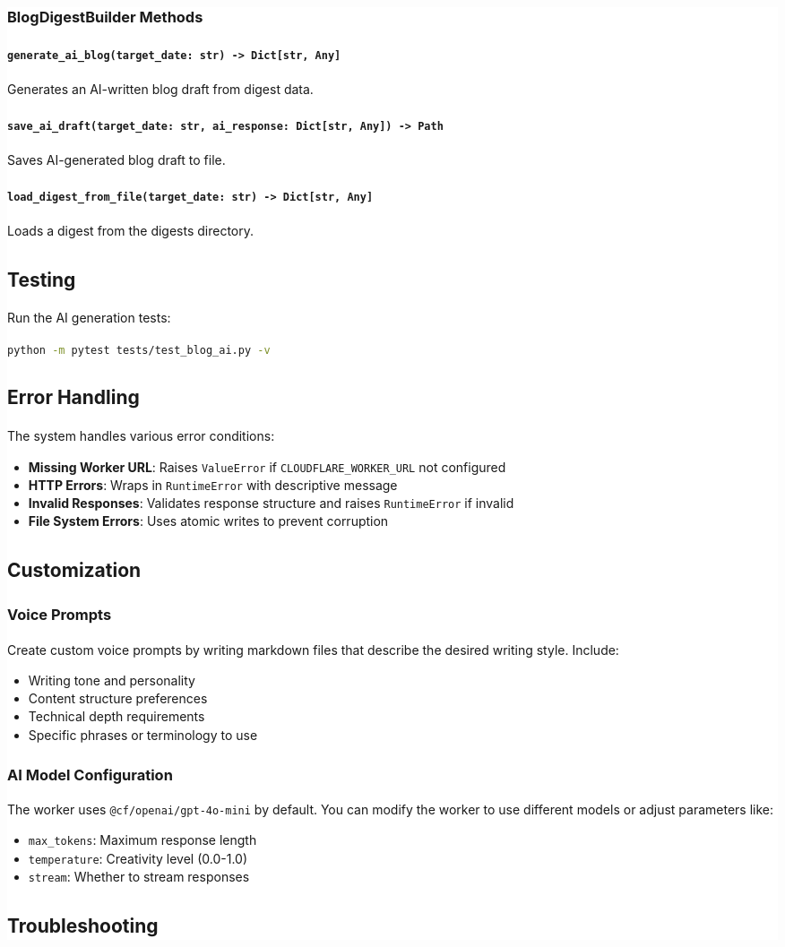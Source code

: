 ### BlogDigestBuilder Methods

#### `generate_ai_blog(target_date: str) -> Dict[str, Any]`
Generates an AI-written blog draft from digest data.

#### `save_ai_draft(target_date: str, ai_response: Dict[str, Any]) -> Path`
Saves AI-generated blog draft to file.

#### `load_digest_from_file(target_date: str) -> Dict[str, Any]`
Loads a digest from the digests directory.

## Testing

Run the AI generation tests:

```bash
python -m pytest tests/test_blog_ai.py -v
```

## Error Handling

The system handles various error conditions:

- **Missing Worker URL**: Raises `ValueError` if `CLOUDFLARE_WORKER_URL` not configured
- **HTTP Errors**: Wraps in `RuntimeError` with descriptive message
- **Invalid Responses**: Validates response structure and raises `RuntimeError` if invalid
- **File System Errors**: Uses atomic writes to prevent corruption

## Customization

### Voice Prompts

Create custom voice prompts by writing markdown files that describe the desired writing style. Include:

- Writing tone and personality
- Content structure preferences
- Technical depth requirements
- Specific phrases or terminology to use

### AI Model Configuration

The worker uses `@cf/openai/gpt-4o-mini` by default. You can modify the worker to use different models or adjust parameters like:

- `max_tokens`: Maximum response length
- `temperature`: Creativity level (0.0-1.0)
- `stream`: Whether to stream responses

## Troubleshooting
